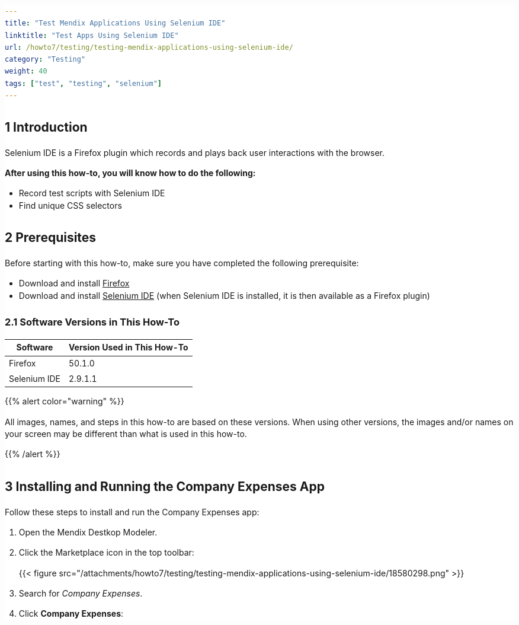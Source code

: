 ```yaml
---
title: "Test Mendix Applications Using Selenium IDE"
linktitle: "Test Apps Using Selenium IDE"
url: /howto7/testing/testing-mendix-applications-using-selenium-ide/
category: "Testing"
weight: 40
tags: ["test", "testing", "selenium"]
---
```


## 1 Introduction

Selenium IDE is a Firefox plugin which records and plays back user interactions with the browser. 

**After using this how-to, you will know how to do the following:**

* Record test scripts with Selenium IDE
* Find unique CSS selectors

## 2 Prerequisites

Before starting with this how-to, make sure you have completed the following prerequisite:

* Download and install [Firefox](https://www.mozilla.org/nl/firefox/new/)
* Download and install [Selenium IDE](https://addons.mozilla.org/en-US/firefox/addon/selenium-ide/) (when Selenium IDE is installed, it is then available as a Firefox plugin)

### 2.1 Software Versions in This How-To

| Software | Version Used in This How-To |
| --- | --- |
| Firefox | 50.1.0 |
| Selenium IDE | 2.9.1.1 |

{{% alert color="warning" %}}

All images, names, and steps in this how-to are based on these versions. When using other versions, the images and/or names on your screen may be different than what is used in this how-to.

{{% /alert %}}

## 3 Installing and Running the Company Expenses App

Follow these steps to install and run the Company Expenses app:

1. Open the Mendix Destkop Modeler.
2. Click the Marketplace icon in the top toolbar:

    {{< figure src="/attachments/howto7/testing/testing-mendix-applications-using-selenium-ide/18580298.png" >}}

3. Search for *Company Expenses*.
4. Click **Company Expenses**:
